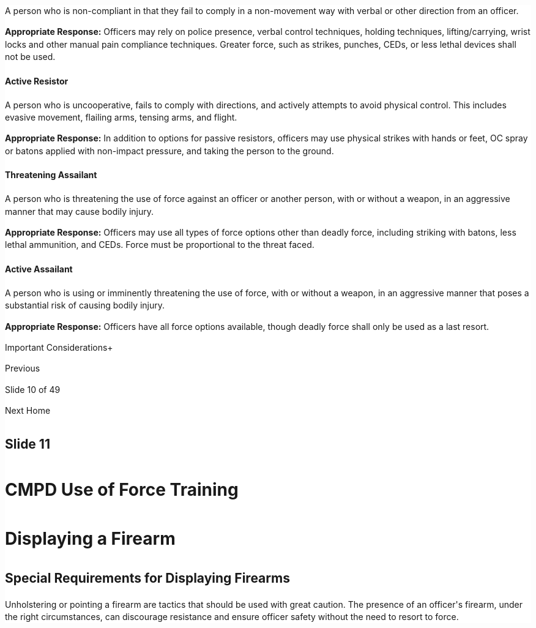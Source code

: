 A person who is non-compliant in that they fail to comply in a non-movement way with verbal or other direction from an officer.

**Appropriate Response:** Officers may rely on police presence, verbal control techniques, holding techniques, lifting/carrying, wrist locks and other manual pain compliance techniques. Greater force, such as strikes, punches, CEDs, or less lethal devices shall not be used.

#### Active Resistor

A person who is uncooperative, fails to comply with directions, and actively attempts to avoid physical control. This includes evasive movement, flailing arms, tensing arms, and flight.

**Appropriate Response:** In addition to options for passive resistors, officers may use physical strikes with hands or feet, OC spray or batons applied with non-impact pressure, and taking the person to the ground.

#### Threatening Assailant

A person who is threatening the use of force against an officer or another person, with or without a weapon, in an aggressive manner that may cause bodily injury.

**Appropriate Response:** Officers may use all types of force options other than deadly force, including striking with batons, less lethal ammunition, and CEDs. Force must be proportional to the threat faced.

#### Active Assailant

A person who is using or imminently threatening the use of force, with or without a weapon, in an aggressive manner that poses a substantial risk of causing bodily injury.

**Appropriate Response:** Officers have all force options available, though deadly force shall only be used as a last resort.

Important Considerations+

Previous

Slide 10 of 49

Next Home

## Slide 11

# CMPD Use of Force Training

# Displaying a Firearm

## Special Requirements for Displaying Firearms

Unholstering or pointing a firearm are tactics that should be used with great caution. The presence of an officer\'s firearm, under the right circumstances, can discourage resistance and ensure officer safety without the need to resort to force.
